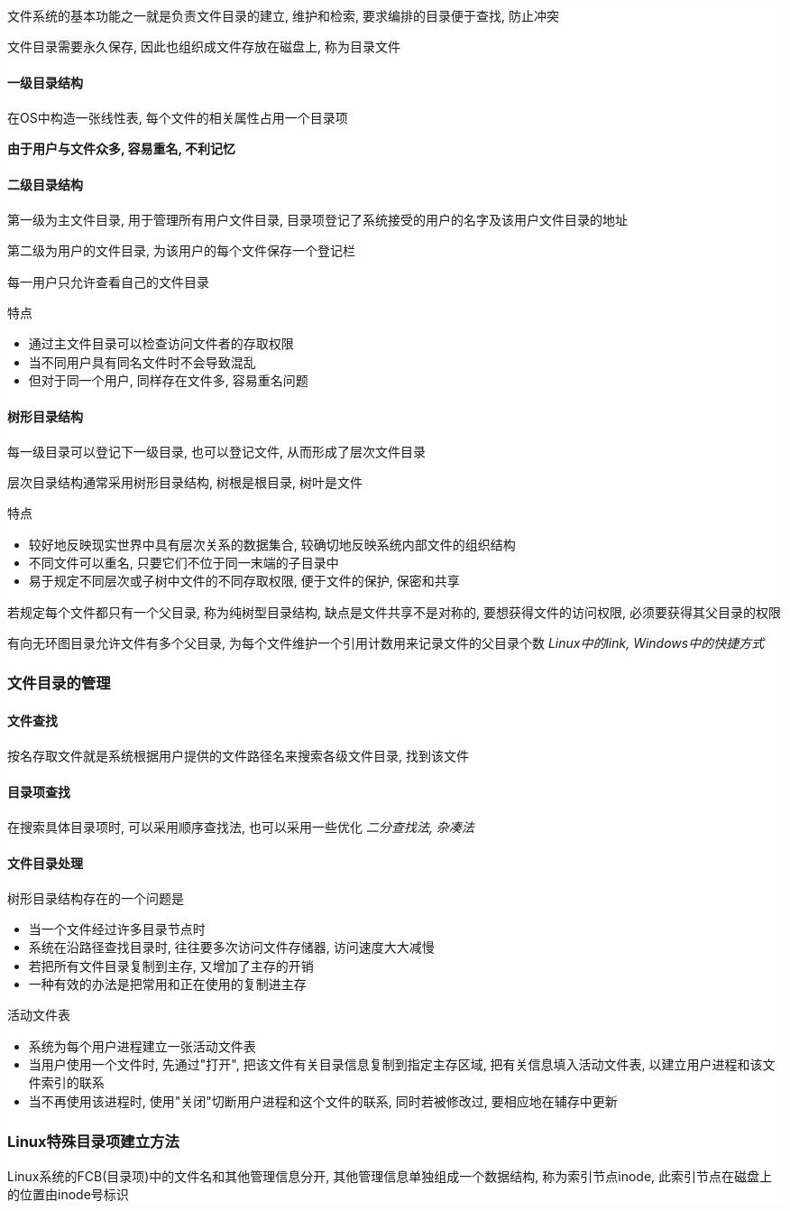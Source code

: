 文件系统的基本功能之一就是负责文件目录的建立, 维护和检索, 要求编排的目录便于查找, 防止冲突

文件目录需要永久保存, 因此也组织成文件存放在磁盘上, 称为目录文件

#### 一级目录结构
在OS中构造一张线性表, 每个文件的相关属性占用一个目录项

**由于用户与文件众多, 容易重名, 不利记忆**

#### 二级目录结构
第一级为主文件目录, 用于管理所有用户文件目录, 目录项登记了系统接受的用户的名字及该用户文件目录的地址

第二级为用户的文件目录, 为该用户的每个文件保存一个登记栏

每一用户只允许查看自己的文件目录

特点
- 通过主文件目录可以检查访问文件者的存取权限
- 当不同用户具有同名文件时不会导致混乱
- 但对于同一个用户, 同样存在文件多, 容易重名问题

#### 树形目录结构
每一级目录可以登记下一级目录, 也可以登记文件, 从而形成了层次文件目录

层次目录结构通常采用树形目录结构, 树根是根目录, 树叶是文件

特点
- 较好地反映现实世界中具有层次关系的数据集合, 较确切地反映系统内部文件的组织结构
- 不同文件可以重名, 只要它们不位于同一末端的子目录中
- 易于规定不同层次或子树中文件的不同存取权限, 便于文件的保护, 保密和共享

若规定每个文件都只有一个父目录, 称为纯树型目录结构, 缺点是文件共享不是对称的, 要想获得文件的访问权限, 必须要获得其父目录的权限

有向无环图目录允许文件有多个父目录, 为每个文件维护一个引用计数用来记录文件的父目录个数 *Linux中的link, Windows中的快捷方式*


### 文件目录的管理
#### 文件查找
按名存取文件就是系统根据用户提供的文件路径名来搜索各级文件目录, 找到该文件
#### 目录项查找
在搜索具体目录项时, 可以采用顺序查找法, 也可以采用一些优化 *二分查找法, 杂凑法*

#### 文件目录处理
树形目录结构存在的一个问题是
- 当一个文件经过许多目录节点时
- 系统在沿路径查找目录时, 往往要多次访问文件存储器, 访问速度大大减慢
- 若把所有文件目录复制到主存, 又增加了主存的开销
- 一种有效的办法是把常用和正在使用的复制进主存

活动文件表
- 系统为每个用户进程建立一张活动文件表
- 当用户使用一个文件时, 先通过"打开", 把该文件有关目录信息复制到指定主存区域, 把有关信息填入活动文件表, 以建立用户进程和该文件索引的联系
- 当不再使用该进程时, 使用"关闭"切断用户进程和这个文件的联系, 同时若被修改过, 要相应地在辅存中更新

### Linux特殊目录项建立方法
Linux系统的FCB(目录项)中的文件名和其他管理信息分开, 其他管理信息单独组成一个数据结构, 称为索引节点inode, 此索引节点在磁盘上的位置由inode号标识
